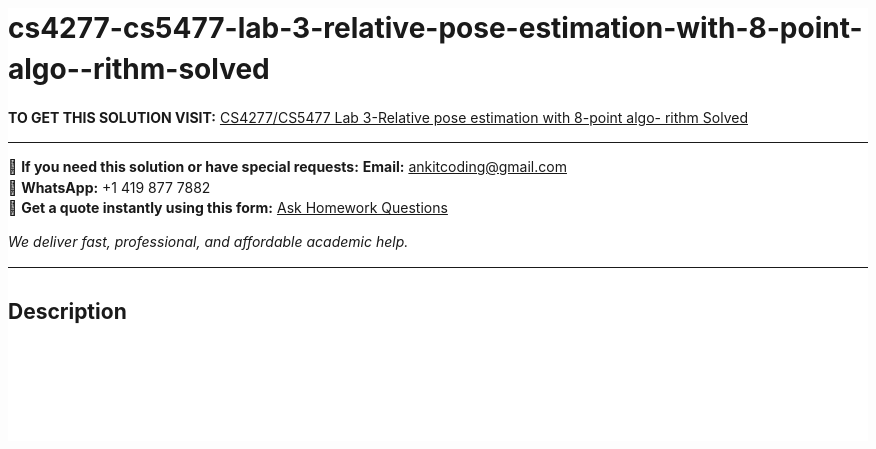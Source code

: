 # cs4277-cs5477-lab-3-relative-pose-estimation-with-8-point-algo--rithm-solved
**TO GET THIS SOLUTION VISIT:** [CS4277/CS5477 Lab 3-Relative pose estimation with 8-point algo- rithm Solved](https://www.ankitcodinghub.com/product/cs4277-cs5477-lab-3-relative-pose-estimation-with-8-point-algo-rithm-solved/)


---

📩 **If you need this solution or have special requests:** **Email:** ankitcoding@gmail.com  
📱 **WhatsApp:** +1 419 877 7882  
📄 **Get a quote instantly using this form:** [Ask Homework Questions](https://www.ankitcodinghub.com/services/ask-homework-questions/)

*We deliver fast, professional, and affordable academic help.*

---

<h2>Description</h2>



<div class="kk-star-ratings kksr-auto kksr-align-center kksr-valign-top" data-payload="{&quot;align&quot;:&quot;center&quot;,&quot;id&quot;:&quot;94848&quot;,&quot;slug&quot;:&quot;default&quot;,&quot;valign&quot;:&quot;top&quot;,&quot;ignore&quot;:&quot;&quot;,&quot;reference&quot;:&quot;auto&quot;,&quot;class&quot;:&quot;&quot;,&quot;count&quot;:&quot;2&quot;,&quot;legendonly&quot;:&quot;&quot;,&quot;readonly&quot;:&quot;&quot;,&quot;score&quot;:&quot;5&quot;,&quot;starsonly&quot;:&quot;&quot;,&quot;best&quot;:&quot;5&quot;,&quot;gap&quot;:&quot;4&quot;,&quot;greet&quot;:&quot;Rate this product&quot;,&quot;legend&quot;:&quot;5\/5 - (2 votes)&quot;,&quot;size&quot;:&quot;24&quot;,&quot;title&quot;:&quot;CS4277\/CS5477 Lab 3-Relative pose estimation with 8-point algo- rithm Solved&quot;,&quot;width&quot;:&quot;138&quot;,&quot;_legend&quot;:&quot;{score}\/{best} - ({count} {votes})&quot;,&quot;font_factor&quot;:&quot;1.25&quot;}">

<div class="kksr-stars">

<div class="kksr-stars-inactive">
            <div class="kksr-star" data-star="1" style="padding-right: 4px">


<div class="kksr-icon" style="width: 24px; height: 24px;"></div>
        </div>
            <div class="kksr-star" data-star="2" style="padding-right: 4px">


<div class="kksr-icon" style="width: 24px; height: 24px;"></div>
        </div>
            <div class="kksr-star" data-star="3" style="padding-right: 4px">


<div class="kksr-icon" style="width: 24px; height: 24px;"></div>
        </div>
            <div class="kksr-star" data-star="4" style="padding-right: 4px">


<div class="kksr-icon" style="width: 24px; height: 24px;"></div>
        </div>
            <div class="kksr-star" data-star="5" style="padding-right: 4px">

